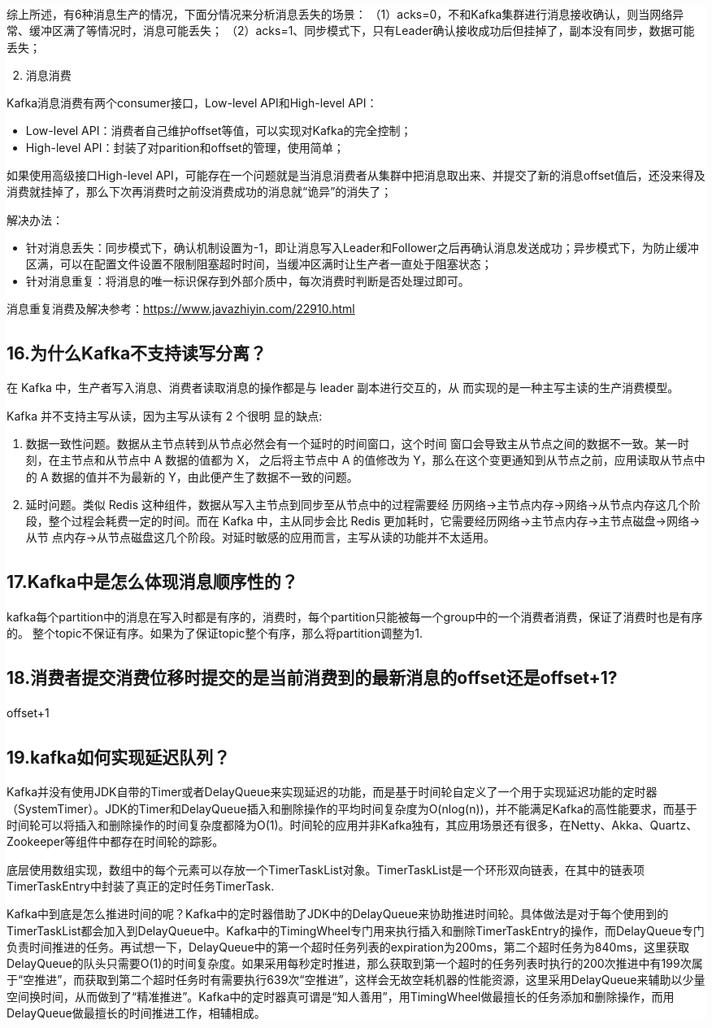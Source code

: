 综上所述，有6种消息生产的情况，下面分情况来分析消息丢失的场景：
（1）acks=0，不和Kafka集群进行消息接收确认，则当网络异常、缓冲区满了等情况时，消息可能丢失；
（2）acks=1、同步模式下，只有Leader确认接收成功后但挂掉了，副本没有同步，数据可能丢失；

2. 消息消费

Kafka消息消费有两个consumer接口，Low-level API和High-level API：
- Low-level API：消费者自己维护offset等值，可以实现对Kafka的完全控制；
- High-level API：封装了对parition和offset的管理，使用简单；

如果使用高级接口High-level API，可能存在一个问题就是当消息消费者从集群中把消息取出来、并提交了新的消息offset值后，还没来得及消费就挂掉了，那么下次再消费时之前没消费成功的消息就“诡异”的消失了；

解决办法：
- 针对消息丢失：同步模式下，确认机制设置为-1，即让消息写入Leader和Follower之后再确认消息发送成功；异步模式下，为防止缓冲区满，可以在配置文件设置不限制阻塞超时时间，当缓冲区满时让生产者一直处于阻塞状态；
- 针对消息重复：将消息的唯一标识保存到外部介质中，每次消费时判断是否处理过即可。

消息重复消费及解决参考：https://www.javazhiyin.com/22910.html

## 16.为什么Kafka不支持读写分离？

在 Kafka 中，生产者写入消息、消费者读取消息的操作都是与 leader 副本进行交互的，从 而实现的是一种主写主读的生产消费模型。

Kafka 并不支持主写从读，因为主写从读有 2 个很明 显的缺点:

1. 数据一致性问题。数据从主节点转到从节点必然会有一个延时的时间窗口，这个时间 窗口会导致主从节点之间的数据不一致。某一时刻，在主节点和从节点中 A 数据的值都为 X， 之后将主节点中 A 的值修改为 Y，那么在这个变更通知到从节点之前，应用读取从节点中的 A 数据的值并不为最新的 Y，由此便产生了数据不一致的问题。

2. 延时问题。类似 Redis 这种组件，数据从写入主节点到同步至从节点中的过程需要经 历网络→主节点内存→网络→从节点内存这几个阶段，整个过程会耗费一定的时间。而在 Kafka 中，主从同步会比 Redis 更加耗时，它需要经历网络→主节点内存→主节点磁盘→网络→从节 点内存→从节点磁盘这几个阶段。对延时敏感的应用而言，主写从读的功能并不太适用。

## 17.Kafka中是怎么体现消息顺序性的？

kafka每个partition中的消息在写入时都是有序的，消费时，每个partition只能被每一个group中的一个消费者消费，保证了消费时也是有序的。
整个topic不保证有序。如果为了保证topic整个有序，那么将partition调整为1.

## 18.消费者提交消费位移时提交的是当前消费到的最新消息的offset还是offset+1?

offset+1

## 19.kafka如何实现延迟队列？

Kafka并没有使用JDK自带的Timer或者DelayQueue来实现延迟的功能，而是基于时间轮自定义了一个用于实现延迟功能的定时器（SystemTimer）。JDK的Timer和DelayQueue插入和删除操作的平均时间复杂度为O(nlog(n))，并不能满足Kafka的高性能要求，而基于时间轮可以将插入和删除操作的时间复杂度都降为O(1)。时间轮的应用并非Kafka独有，其应用场景还有很多，在Netty、Akka、Quartz、Zookeeper等组件中都存在时间轮的踪影。

底层使用数组实现，数组中的每个元素可以存放一个TimerTaskList对象。TimerTaskList是一个环形双向链表，在其中的链表项TimerTaskEntry中封装了真正的定时任务TimerTask.

Kafka中到底是怎么推进时间的呢？Kafka中的定时器借助了JDK中的DelayQueue来协助推进时间轮。具体做法是对于每个使用到的TimerTaskList都会加入到DelayQueue中。Kafka中的TimingWheel专门用来执行插入和删除TimerTaskEntry的操作，而DelayQueue专门负责时间推进的任务。再试想一下，DelayQueue中的第一个超时任务列表的expiration为200ms，第二个超时任务为840ms，这里获取DelayQueue的队头只需要O(1)的时间复杂度。如果采用每秒定时推进，那么获取到第一个超时的任务列表时执行的200次推进中有199次属于“空推进”，而获取到第二个超时任务时有需要执行639次“空推进”，这样会无故空耗机器的性能资源，这里采用DelayQueue来辅助以少量空间换时间，从而做到了“精准推进”。Kafka中的定时器真可谓是“知人善用”，用TimingWheel做最擅长的任务添加和删除操作，而用DelayQueue做最擅长的时间推进工作，相辅相成。
